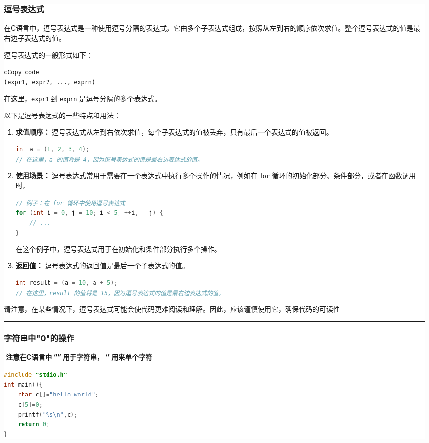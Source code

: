 



### 逗号表达式

在C语言中，逗号表达式是一种使用逗号分隔的表达式，它由多个子表达式组成，按照从左到右的顺序依次求值。整个逗号表达式的值是最右边子表达式的值。

逗号表达式的一般形式如下：

```
cCopy code
(expr1, expr2, ..., exprn)
```

在这里，`expr1` 到 `exprn` 是逗号分隔的多个表达式。

以下是逗号表达式的一些特点和用法：

1. **求值顺序：** 逗号表达式从左到右依次求值，每个子表达式的值被丢弃，只有最后一个表达式的值被返回。

   ```c
   int a = (1, 2, 3, 4);
   // 在这里，a 的值将是 4，因为逗号表达式的值是最右边表达式的值。
   ```

2. **使用场景：** 逗号表达式常用于需要在一个表达式中执行多个操作的情况，例如在 `for` 循环的初始化部分、条件部分，或者在函数调用时。

   ```c
   // 例子：在 for 循环中使用逗号表达式
   for (int i = 0, j = 10; i < 5; ++i, --j) {
       // ...
   }
   ```

   在这个例子中，逗号表达式用于在初始化和条件部分执行多个操作。

3. **返回值：** 逗号表达式的返回值是最后一个子表达式的值。

   ```c
   int result = (a = 10, a + 5);
   // 在这里，result 的值将是 15，因为逗号表达式的值是最右边表达式的值。
   ```

请注意，在某些情况下，逗号表达式可能会使代码更难阅读和理解。因此，应该谨慎使用它，确保代码的可读性



***



###  字符串中"0"的操作

​	**注意在C语言中   “”  用于字符串，   ‘’   用来单个字符**

```c
#include "stdio.h"
int main(){
    char c[]="hello world";
    c[5]=0;
    printf("%s\n",c);
    return 0;
}
```
